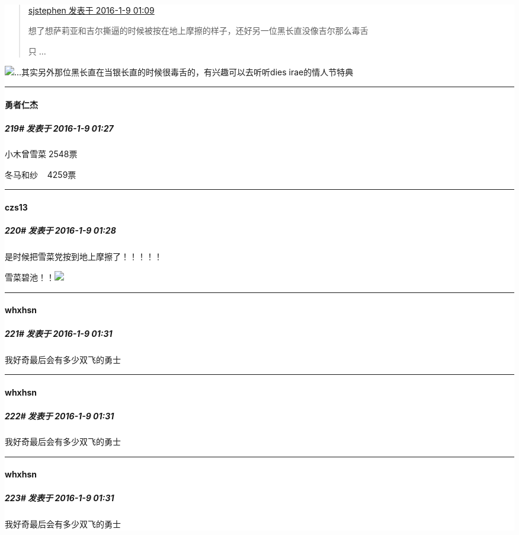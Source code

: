 
<blockquote><a href="httphttps://bbs.saraba1st.com/2b/forum.php?mod=redirect&amp;goto=findpost&amp;pid=31258236&amp;ptid=1203712" target="_blank">sjstephen 发表于 2016-1-9 01:09</a>

想了想萨莉亚和吉尔撕逼的时候被按在地上摩擦的样子，还好另一位黑长直没像吉尔那么毒舌


只 ...</blockquote>
<img src="https://static.saraba1st.com/image/smiley/face/114.gif" referrerpolicy="no-referrer">...其实另外那位黑长直在当银长直的时候很毒舌的，有兴趣可以去听听dies irae的情人节特典


*****

####  勇者仁杰  
##### 219#       发表于 2016-1-9 01:27


小木曾雪菜 2548票

冬马和纱    4259票


*****

####  czs13  
##### 220#       发表于 2016-1-9 01:28


是时候把雪菜党按到地上摩擦了！！！！！

雪菜碧池！！<img src="https://static.saraba1st.com/image/smiley/face/161.jpg" referrerpolicy="no-referrer">


*****

####  whxhsn  
##### 221#       发表于 2016-1-9 01:31


我好奇最后会有多少双飞的勇士


*****

####  whxhsn  
##### 222#       发表于 2016-1-9 01:31


我好奇最后会有多少双飞的勇士


*****

####  whxhsn  
##### 223#       发表于 2016-1-9 01:31


我好奇最后会有多少双飞的勇士


